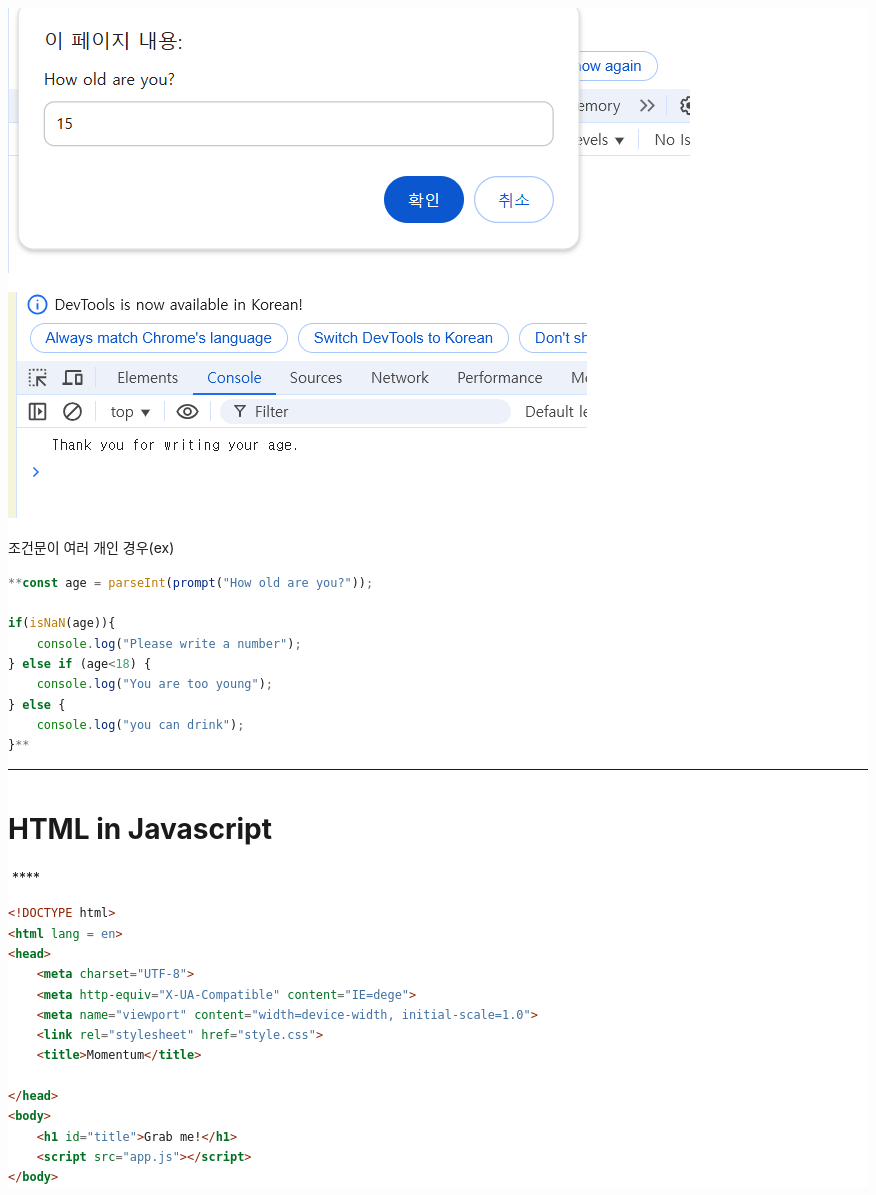 <img src="https://raw.githubusercontent.com/park-hoyeon/park-hoyeon.github.io/master/_pages/Study/images/js/image 18.png"> <br>

<img src="https://raw.githubusercontent.com/park-hoyeon/park-hoyeon.github.io/master/_pages/Study/images/js/image 19.png"> <br>

조건문이 여러 개인 경우(ex)

```jsx
**const age = parseInt(prompt("How old are you?"));

if(isNaN(age)){
    console.log("Please write a number");
} else if (age<18) {
    console.log("You are too young");
} else {
    console.log("you can drink");
}**
```

---

# **HTML in Javascript**

 ****

```html
<!DOCTYPE html>
<html lang = en>
<head>
    <meta charset="UTF-8">
    <meta http-equiv="X-UA-Compatible" content="IE=dege">
    <meta name="viewport" content="width=device-width, initial-scale=1.0">
    <link rel="stylesheet" href="style.css">
    <title>Momentum</title>

</head>
<body>
    <h1 id="title">Grab me!</h1>
    <script src="app.js"></script>
</body>
```